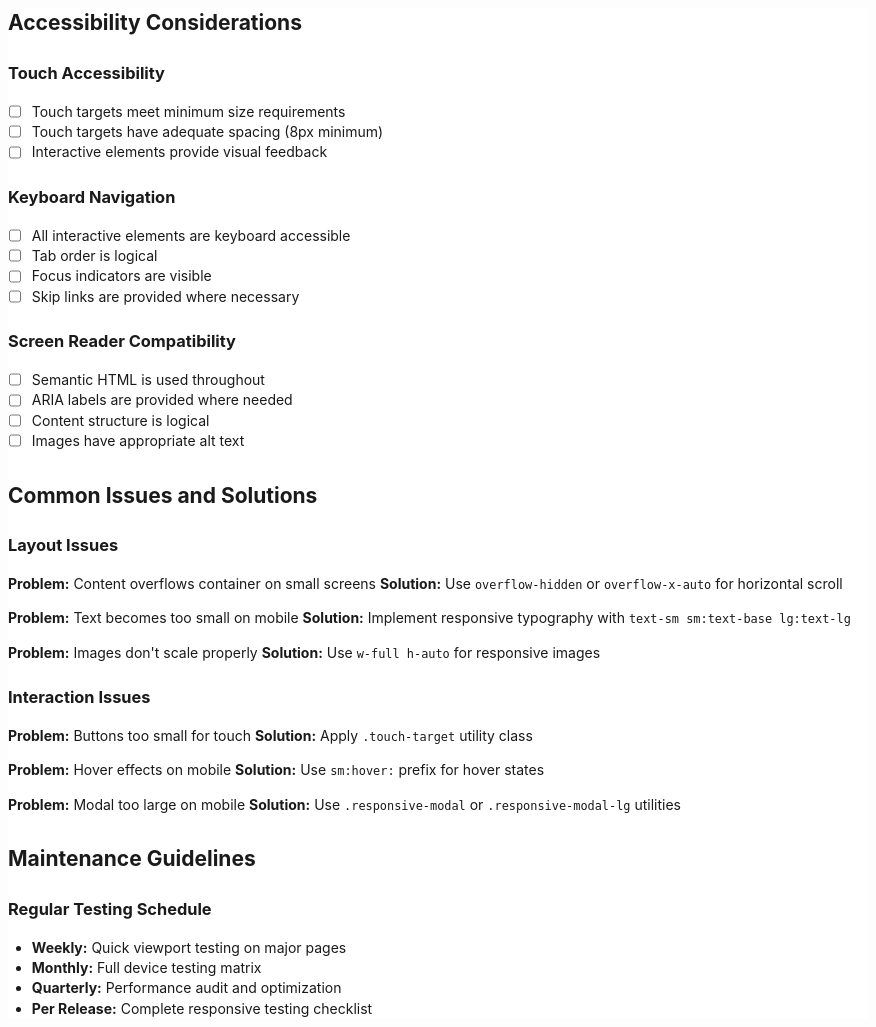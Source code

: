 ## Accessibility Considerations

### Touch Accessibility
- [ ] Touch targets meet minimum size requirements
- [ ] Touch targets have adequate spacing (8px minimum)
- [ ] Interactive elements provide visual feedback

### Keyboard Navigation
- [ ] All interactive elements are keyboard accessible
- [ ] Tab order is logical
- [ ] Focus indicators are visible
- [ ] Skip links are provided where necessary

### Screen Reader Compatibility
- [ ] Semantic HTML is used throughout
- [ ] ARIA labels are provided where needed
- [ ] Content structure is logical
- [ ] Images have appropriate alt text

## Common Issues and Solutions

### Layout Issues
**Problem:** Content overflows container on small screens
**Solution:** Use `overflow-hidden` or `overflow-x-auto` for horizontal scroll

**Problem:** Text becomes too small on mobile
**Solution:** Implement responsive typography with `text-sm sm:text-base lg:text-lg`

**Problem:** Images don't scale properly
**Solution:** Use `w-full h-auto` for responsive images

### Interaction Issues
**Problem:** Buttons too small for touch
**Solution:** Apply `.touch-target` utility class

**Problem:** Hover effects on mobile
**Solution:** Use `sm:hover:` prefix for hover states

**Problem:** Modal too large on mobile
**Solution:** Use `.responsive-modal` or `.responsive-modal-lg` utilities

## Maintenance Guidelines

### Regular Testing Schedule
- **Weekly:** Quick viewport testing on major pages
- **Monthly:** Full device testing matrix
- **Quarterly:** Performance audit and optimization
- **Per Release:** Complete responsive testing checklist
